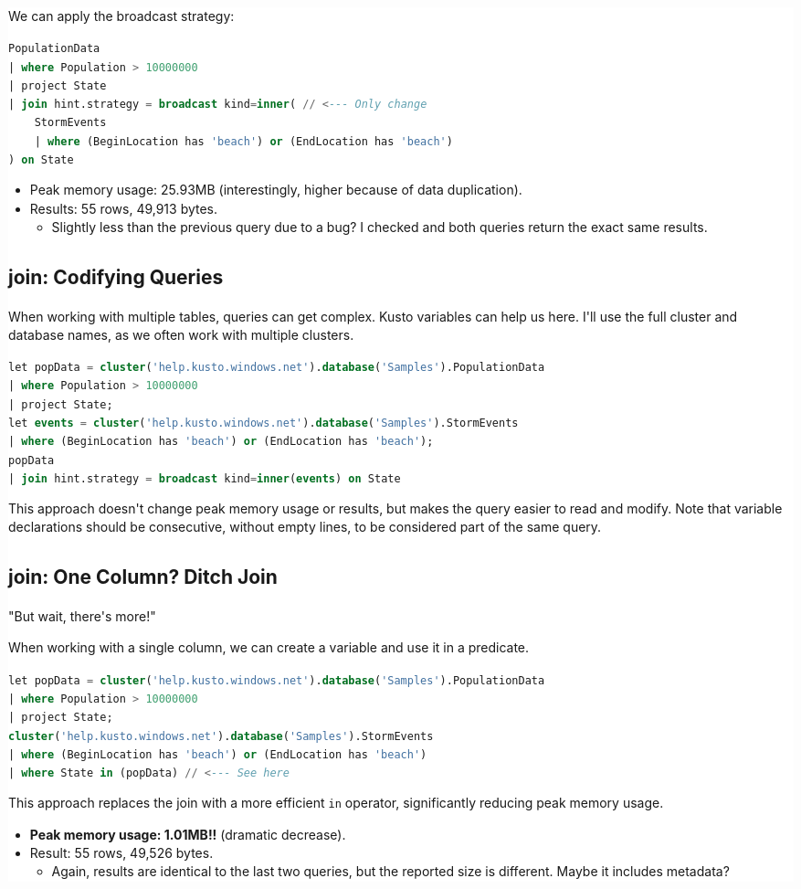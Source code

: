 We can apply the broadcast strategy:

```sql
PopulationData
| where Population > 10000000
| project State
| join hint.strategy = broadcast kind=inner( // <--- Only change
    StormEvents
    | where (BeginLocation has 'beach') or (EndLocation has 'beach')
) on State
```

* Peak memory usage: 25.93MB (interestingly, higher because of data duplication).
* Results: 55 rows, 49,913 bytes.
    * Slightly less than the previous query due to a bug? I checked and both
      queries return the exact same results.

## join: Codifying Queries
When working with multiple tables, queries can get complex. Kusto variables can
help us here. I'll use the full cluster and database names, as we often work
with multiple clusters.

```sql
let popData = cluster('help.kusto.windows.net').database('Samples').PopulationData
| where Population > 10000000
| project State;
let events = cluster('help.kusto.windows.net').database('Samples').StormEvents
| where (BeginLocation has 'beach') or (EndLocation has 'beach');
popData
| join hint.strategy = broadcast kind=inner(events) on State
```

This approach doesn't change peak memory usage or results, but makes the query
easier to read and modify. Note that variable declarations should be
consecutive, without empty lines, to be considered part of the same query.

## join: One Column? Ditch Join
"But wait, there's more!" 

When working with a single column, we can create a variable and use it in a
predicate.

```sql
let popData = cluster('help.kusto.windows.net').database('Samples').PopulationData
| where Population > 10000000
| project State;
cluster('help.kusto.windows.net').database('Samples').StormEvents
| where (BeginLocation has 'beach') or (EndLocation has 'beach')
| where State in (popData) // <--- See here
```

This approach replaces the join with a more efficient `in` operator,
significantly reducing peak memory usage.

* **Peak memory usage: 1.01MB!!** (dramatic decrease).
* Result: 55 rows, 49,526 bytes.
    * Again, results are identical to the last two queries, but the reported size is
      different. Maybe it includes metadata?
